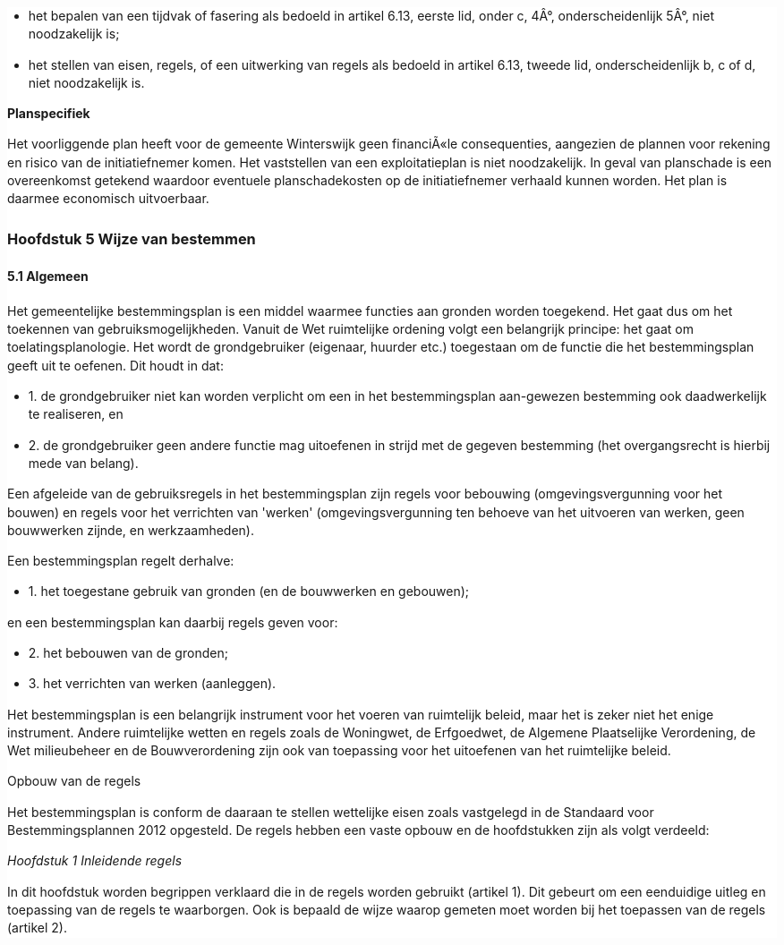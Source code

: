 * het bepalen van een tijdvak of fasering als bedoeld in artikel 6\.13, eerste lid, onder c, 4Â°, onderscheidenlijk 5Â°, niet noodzakelijk is;

* het stellen van eisen, regels, of een uitwerking van regels als bedoeld in artikel 6\.13, tweede lid, onderscheidenlijk b, c of d, niet noodzakelijk is.

**Planspecifiek**

Het voorliggende plan heeft voor de gemeente Winterswijk geen financiÃ«le consequenties, aangezien de plannen voor rekening en risico van de initiatiefnemer komen. Het vaststellen van een exploitatieplan is niet noodzakelijk. In geval van planschade is een overeenkomst getekend waardoor eventuele planschadekosten op de initiatiefnemer verhaald kunnen worden. Het plan is daarmee economisch uitvoerbaar.

### Hoofdstuk 5 Wijze van bestemmen

#### 5\.1 Algemeen

Het gemeentelijke bestemmingsplan is een middel waarmee functies aan gronden worden toegekend. Het gaat dus om het toekennen van gebruiksmogelijkheden. Vanuit de Wet ruimtelijke ordening volgt een belangrijk principe: het gaat om toelatingsplanologie. Het wordt de grondgebruiker (eigenaar, huurder etc.) toegestaan om de functie die het bestemmingsplan geeft uit te oefenen. Dit houdt in dat:

* 1\. de grondgebruiker niet kan worden verplicht om een in het bestemmingsplan aan\-gewezen bestemming ook daadwerkelijk te realiseren, en

* 2\. de grondgebruiker geen andere functie mag uitoefenen in strijd met de gegeven bestemming (het overgangsrecht is hierbij mede van belang).

Een afgeleide van de gebruiksregels in het bestemmingsplan zijn regels voor bebouwing (omgevingsvergunning voor het bouwen) en regels voor het verrichten van 'werken' (omgevingsvergunning ten behoeve van het uitvoeren van werken, geen bouwwerken zijnde, en werkzaamheden).

Een bestemmingsplan regelt derhalve:

* 1\. het toegestane gebruik van gronden (en de bouwwerken en gebouwen);

en een bestemmingsplan kan daarbij regels geven voor:

* 2\. het bebouwen van de gronden;

* 3\. het verrichten van werken (aanleggen).

Het bestemmingsplan is een belangrijk instrument voor het voeren van ruimtelijk beleid, maar het is zeker niet het enige instrument. Andere ruimtelijke wetten en regels zoals de Woningwet, de Erfgoedwet, de Algemene Plaatselijke Verordening, de Wet milieubeheer en de Bouwverordening zijn ook van toepassing voor het uitoefenen van het ruimtelijke beleid.

Opbouw van de regels

Het bestemmingsplan is conform de daaraan te stellen wettelijke eisen zoals vastgelegd in de Standaard voor Bestemmingsplannen 2012 opgesteld. De regels hebben een vaste opbouw en de hoofdstukken zijn als volgt verdeeld:

*Hoofdstuk 1 Inleidende regels*

In dit hoofdstuk worden begrippen verklaard die in de regels worden gebruikt (artikel 1\). Dit gebeurt om een eenduidige uitleg en toepassing van de regels te waarborgen. Ook is bepaald de wijze waarop gemeten moet worden bij het toepassen van de regels (artikel 2\).
